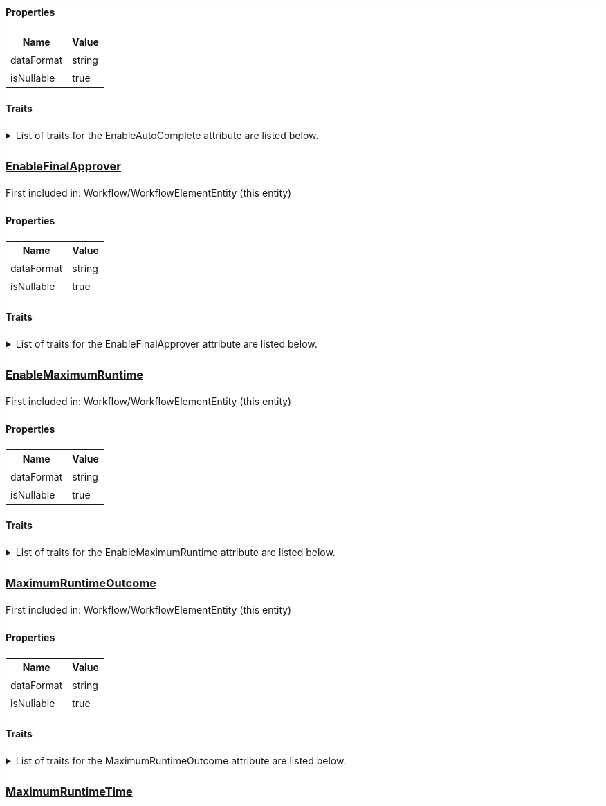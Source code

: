 #### Properties

<table><tr><th>Name</th><th>Value</th></tr><tr><td>dataFormat</td><td>string</td></tr><tr><td>isNullable</td><td>true</td></tr></table>

#### Traits

<details><summary>List of traits for the EnableAutoComplete attribute are listed below.</summary></details>

### <a href=#EnableFinalApprover name="EnableFinalApprover">EnableFinalApprover</a>

First included in: Workflow/WorkflowElementEntity (this entity)  

#### Properties

<table><tr><th>Name</th><th>Value</th></tr><tr><td>dataFormat</td><td>string</td></tr><tr><td>isNullable</td><td>true</td></tr></table>

#### Traits

<details><summary>List of traits for the EnableFinalApprover attribute are listed below.</summary></details>

### <a href=#EnableMaximumRuntime name="EnableMaximumRuntime">EnableMaximumRuntime</a>

First included in: Workflow/WorkflowElementEntity (this entity)  

#### Properties

<table><tr><th>Name</th><th>Value</th></tr><tr><td>dataFormat</td><td>string</td></tr><tr><td>isNullable</td><td>true</td></tr></table>

#### Traits

<details><summary>List of traits for the EnableMaximumRuntime attribute are listed below.</summary></details>

### <a href=#MaximumRuntimeOutcome name="MaximumRuntimeOutcome">MaximumRuntimeOutcome</a>

First included in: Workflow/WorkflowElementEntity (this entity)  

#### Properties

<table><tr><th>Name</th><th>Value</th></tr><tr><td>dataFormat</td><td>string</td></tr><tr><td>isNullable</td><td>true</td></tr></table>

#### Traits

<details><summary>List of traits for the MaximumRuntimeOutcome attribute are listed below.</summary></details>

### <a href=#MaximumRuntimeTime name="MaximumRuntimeTime">MaximumRuntimeTime</a>
